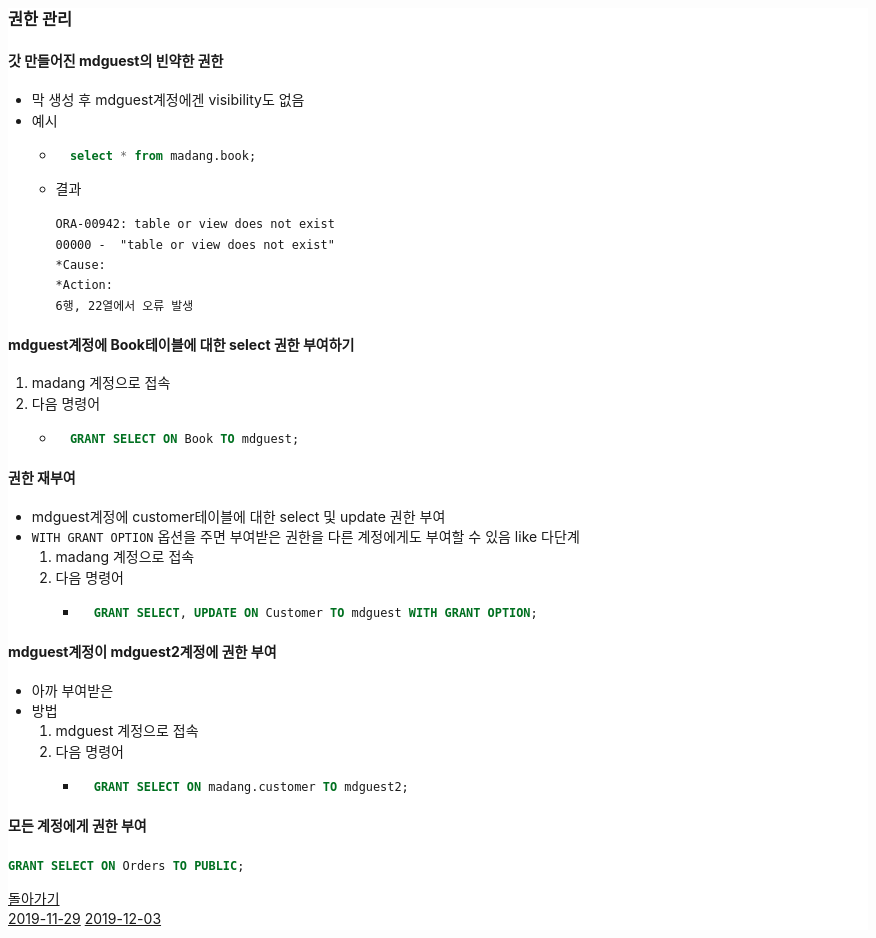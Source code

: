 ### 권한 관리
#### 갓 만들어진 mdguest의 빈약한 권한
- 막 생성 후 mdguest계정에겐 visibility도 없음
- 예시
    - ```sql
        select * from madang.book;
        ```
    - 결과
        ```        
        ORA-00942: table or view does not exist
        00000 -  "table or view does not exist"
        *Cause:    
        *Action:
        6행, 22열에서 오류 발생
        ```
#### mdguest계정에 Book테이블에 대한 select 권한 부여하기 
1. madang 계정으로 접속
2. 다음 명령어
    - ```sql
        GRANT SELECT ON Book TO mdguest;
        ```
#### 권한 재부여
- mdguest계정에 customer테이블에 대한 select 및 update 권한 부여 
- `WITH GRANT OPTION` 옵션을 주면 부여받은 권한을 다른 계정에게도 부여할 수 있음
    like 다단계
    1. madang 계정으로 접속
    2. 다음 명령어
        - ```sql
            GRANT SELECT, UPDATE ON Customer TO mdguest WITH GRANT OPTION;
            ```
#### mdguest계정이 mdguest2계정에 권한 부여
- 아까 부여받은
- 방법
    1. mdguest 계정으로 접속
    2. 다음 명령어
        - ```sql
            GRANT SELECT ON madang.customer TO mdguest2;
            ```
#### 모든 계정에게 권한 부여
```sql
GRANT SELECT ON Orders TO PUBLIC;
```

    
[돌아가기](../README.md)  
[2019-11-29](whatIStudied_191129.md) 
[2019-12-03](whatIStudied_191203.md) 
